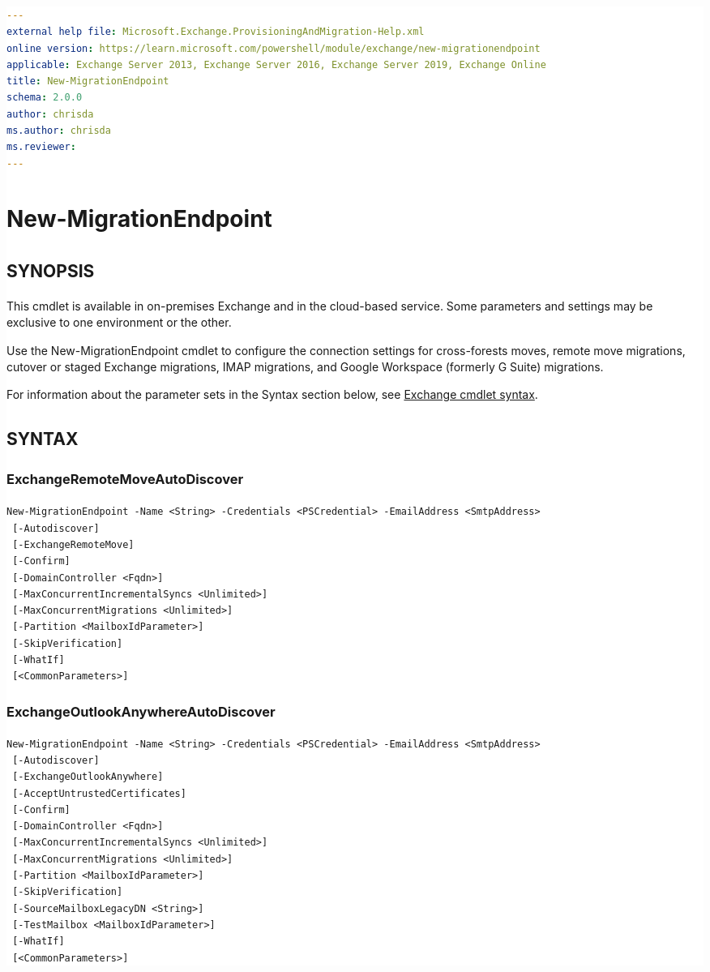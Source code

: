```yaml
---
external help file: Microsoft.Exchange.ProvisioningAndMigration-Help.xml
online version: https://learn.microsoft.com/powershell/module/exchange/new-migrationendpoint
applicable: Exchange Server 2013, Exchange Server 2016, Exchange Server 2019, Exchange Online
title: New-MigrationEndpoint
schema: 2.0.0
author: chrisda
ms.author: chrisda
ms.reviewer:
---
```


# New-MigrationEndpoint

## SYNOPSIS
This cmdlet is available in on-premises Exchange and in the cloud-based service. Some parameters and settings may be exclusive to one environment or the other.

Use the New-MigrationEndpoint cmdlet to configure the connection settings for cross-forests moves, remote move migrations, cutover or staged Exchange migrations, IMAP migrations, and Google Workspace (formerly G Suite) migrations.

For information about the parameter sets in the Syntax section below, see [Exchange cmdlet syntax](https://learn.microsoft.com/powershell/exchange/exchange-cmdlet-syntax).

## SYNTAX

### ExchangeRemoteMoveAutoDiscover
```
New-MigrationEndpoint -Name <String> -Credentials <PSCredential> -EmailAddress <SmtpAddress>
 [-Autodiscover]
 [-ExchangeRemoteMove]
 [-Confirm]
 [-DomainController <Fqdn>]
 [-MaxConcurrentIncrementalSyncs <Unlimited>]
 [-MaxConcurrentMigrations <Unlimited>]
 [-Partition <MailboxIdParameter>]
 [-SkipVerification]
 [-WhatIf]
 [<CommonParameters>]
```

### ExchangeOutlookAnywhereAutoDiscover
```
New-MigrationEndpoint -Name <String> -Credentials <PSCredential> -EmailAddress <SmtpAddress>
 [-Autodiscover]
 [-ExchangeOutlookAnywhere]
 [-AcceptUntrustedCertificates]
 [-Confirm]
 [-DomainController <Fqdn>]
 [-MaxConcurrentIncrementalSyncs <Unlimited>]
 [-MaxConcurrentMigrations <Unlimited>]
 [-Partition <MailboxIdParameter>]
 [-SkipVerification]
 [-SourceMailboxLegacyDN <String>]
 [-TestMailbox <MailboxIdParameter>]
 [-WhatIf]
 [<CommonParameters>]
```
